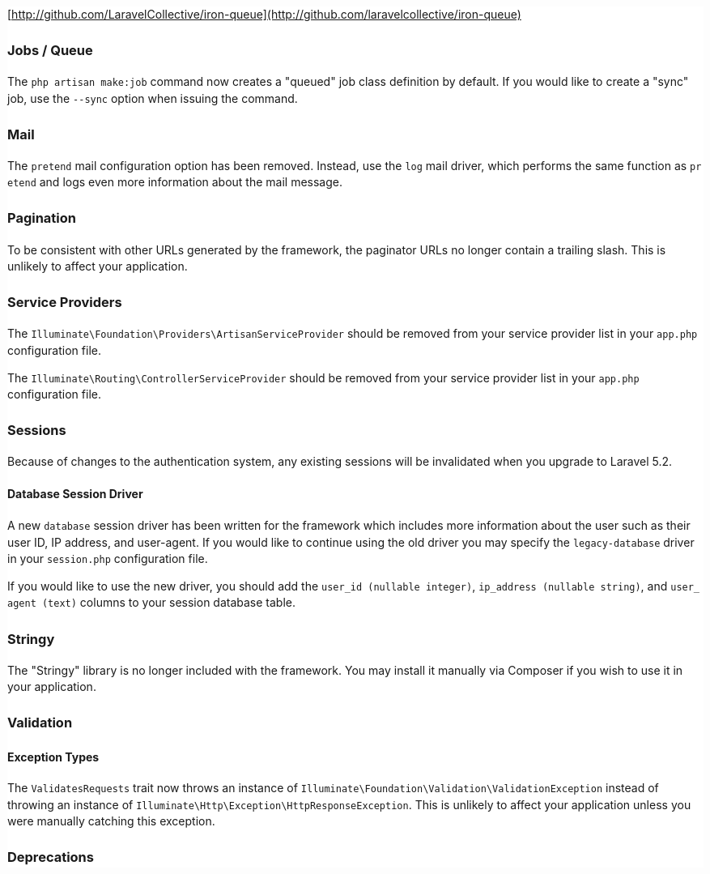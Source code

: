 [http://github.com/LaravelCollective/iron-queue](http://github.com/laravelcollective/iron-queue)

### Jobs / Queue

The `php artisan make:job` command now creates a "queued" job class definition by default. If you would like to create a "sync" job, use the `--sync` option when issuing the command.

### Mail

The `pretend` mail configuration option has been removed. Instead, use the `log` mail driver, which performs the same function as `pretend` and logs even more information about the mail message.

### Pagination

To be consistent with other URLs generated by the framework, the paginator URLs no longer contain a trailing slash. This is unlikely to affect your application.

### Service Providers

The `Illuminate\Foundation\Providers\ArtisanServiceProvider` should be removed from your service provider list in your `app.php` configuration file.

The `Illuminate\Routing\ControllerServiceProvider` should be removed from your service provider list in your `app.php` configuration file.

### Sessions

Because of changes to the authentication system, any existing sessions will be invalidated when you upgrade to Laravel 5.2.

#### Database Session Driver

A new `database` session driver has been written for the framework which includes more information about the user such as their user ID, IP address, and user-agent. If you would like to continue using the old driver you may specify the `legacy-database` driver in your `session.php` configuration file.

If you would like to use the new driver, you should add the `user_id (nullable integer)`, `ip_address (nullable string)`, and `user_agent (text)` columns to your session database table.

### Stringy

The "Stringy" library is no longer included with the framework. You may install it manually via Composer if you wish to use it in your application.

### Validation

#### Exception Types

The `ValidatesRequests` trait now throws an instance of `Illuminate\Foundation\Validation\ValidationException` instead of throwing an instance of `Illuminate\Http\Exception\HttpResponseException`. This is unlikely to affect your application unless you were manually catching this exception.

### Deprecations
